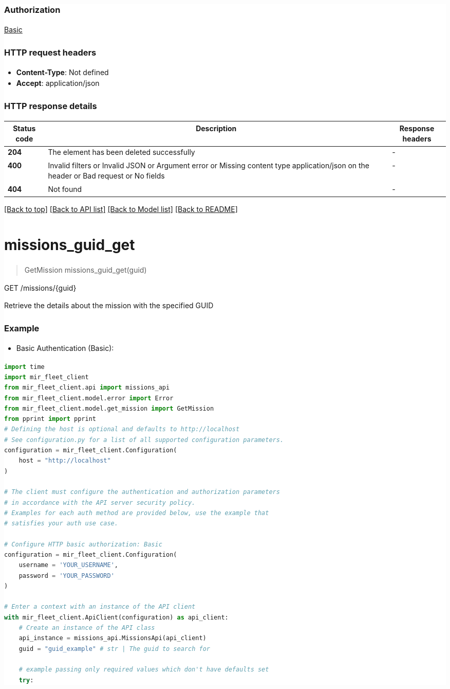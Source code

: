 ### Authorization

[Basic](../README.md#Basic)

### HTTP request headers

 - **Content-Type**: Not defined
 - **Accept**: application/json


### HTTP response details

| Status code | Description | Response headers |
|-------------|-------------|------------------|
**204** | The element has been deleted successfully |  -  |
**400** | Invalid filters or Invalid JSON or Argument error or Missing content type application/json on the header or Bad request or No fields |  -  |
**404** | Not found |  -  |

[[Back to top]](#) [[Back to API list]](../README.md#documentation-for-api-endpoints) [[Back to Model list]](../README.md#documentation-for-models) [[Back to README]](../README.md)

# **missions_guid_get**
> GetMission missions_guid_get(guid)

GET /missions/{guid}

Retrieve the details about the mission with the specified GUID

### Example

* Basic Authentication (Basic):

```python
import time
import mir_fleet_client
from mir_fleet_client.api import missions_api
from mir_fleet_client.model.error import Error
from mir_fleet_client.model.get_mission import GetMission
from pprint import pprint
# Defining the host is optional and defaults to http://localhost
# See configuration.py for a list of all supported configuration parameters.
configuration = mir_fleet_client.Configuration(
    host = "http://localhost"
)

# The client must configure the authentication and authorization parameters
# in accordance with the API server security policy.
# Examples for each auth method are provided below, use the example that
# satisfies your auth use case.

# Configure HTTP basic authorization: Basic
configuration = mir_fleet_client.Configuration(
    username = 'YOUR_USERNAME',
    password = 'YOUR_PASSWORD'
)

# Enter a context with an instance of the API client
with mir_fleet_client.ApiClient(configuration) as api_client:
    # Create an instance of the API class
    api_instance = missions_api.MissionsApi(api_client)
    guid = "guid_example" # str | The guid to search for

    # example passing only required values which don't have defaults set
    try:
```
